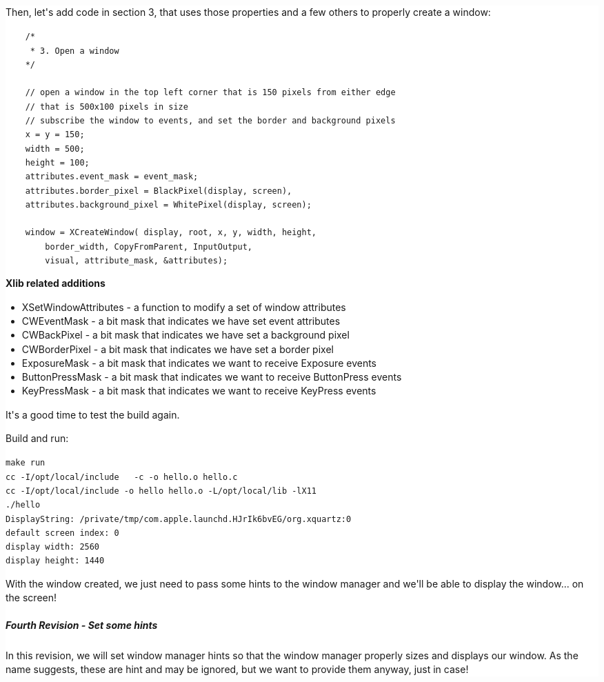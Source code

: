 Then, let's add code in section 3, that uses those properties and a few others to properly create a window:

```
	/*
	 * 3. Open a window
	*/

	// open a window in the top left corner that is 150 pixels from either edge
	// that is 500x100 pixels in size
	// subscribe the window to events, and set the border and background pixels
	x = y = 150;
	width = 500;
	height = 100;
	attributes.event_mask = event_mask;
	attributes.border_pixel = BlackPixel(display, screen),
	attributes.background_pixel = WhitePixel(display, screen);
	
	window = XCreateWindow( display, root, x, y, width, height,
		border_width, CopyFromParent, InputOutput,
		visual, attribute_mask, &attributes);
```

**Xlib related additions**

* XSetWindowAttributes - a function to modify a set of window attributes
* CWEventMask - a bit mask that indicates we have set event attributes
* CWBackPixel - a bit mask that indicates we have set a background pixel
* CWBorderPixel - a bit mask that indicates we have set a border pixel
* ExposureMask - a bit mask that indicates we want to receive Exposure events
* ButtonPressMask - a bit mask that indicates we want to receive ButtonPress events
* KeyPressMask - a bit mask that indicates we want to receive KeyPress events

It's a good time to test the build again.

Build and run:

```
make run
cc -I/opt/local/include   -c -o hello.o hello.c
cc -I/opt/local/include -o hello hello.o -L/opt/local/lib -lX11
./hello
DisplayString: /private/tmp/com.apple.launchd.HJrIk6bvEG/org.xquartz:0
default screen index: 0
display width: 2560
display height: 1440
```

With the window created, we just need to pass some hints to the window manager and we'll be able to display the window... on the screen!

##### Fourth Revision - Set some hints

In this revision, we will set window manager hints so that the window manager properly sizes and displays our window. As the name suggests, these are hint and may be ignored, but we want to provide them anyway, just in case!
